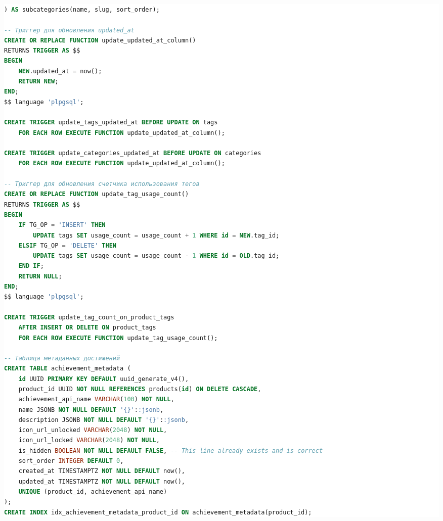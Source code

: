 ```sql
) AS subcategories(name, slug, sort_order);

-- Триггер для обновления updated_at
CREATE OR REPLACE FUNCTION update_updated_at_column()
RETURNS TRIGGER AS $$
BEGIN
    NEW.updated_at = now();
    RETURN NEW;
END;
$$ language 'plpgsql';

CREATE TRIGGER update_tags_updated_at BEFORE UPDATE ON tags
    FOR EACH ROW EXECUTE FUNCTION update_updated_at_column();

CREATE TRIGGER update_categories_updated_at BEFORE UPDATE ON categories
    FOR EACH ROW EXECUTE FUNCTION update_updated_at_column();

-- Триггер для обновления счетчика использования тегов
CREATE OR REPLACE FUNCTION update_tag_usage_count()
RETURNS TRIGGER AS $$
BEGIN
    IF TG_OP = 'INSERT' THEN
        UPDATE tags SET usage_count = usage_count + 1 WHERE id = NEW.tag_id;
    ELSIF TG_OP = 'DELETE' THEN
        UPDATE tags SET usage_count = usage_count - 1 WHERE id = OLD.tag_id;
    END IF;
    RETURN NULL;
END;
$$ language 'plpgsql';

CREATE TRIGGER update_tag_count_on_product_tags
    AFTER INSERT OR DELETE ON product_tags
    FOR EACH ROW EXECUTE FUNCTION update_tag_usage_count();

-- Таблица метаданных достижений
CREATE TABLE achievement_metadata (
    id UUID PRIMARY KEY DEFAULT uuid_generate_v4(),
    product_id UUID NOT NULL REFERENCES products(id) ON DELETE CASCADE,
    achievement_api_name VARCHAR(100) NOT NULL,
    name JSONB NOT NULL DEFAULT '{}'::jsonb,
    description JSONB NOT NULL DEFAULT '{}'::jsonb,
    icon_url_unlocked VARCHAR(2048) NOT NULL,
    icon_url_locked VARCHAR(2048) NOT NULL,
    is_hidden BOOLEAN NOT NULL DEFAULT FALSE, -- This line already exists and is correct
    sort_order INTEGER DEFAULT 0,
    created_at TIMESTAMPTZ NOT NULL DEFAULT now(),
    updated_at TIMESTAMPTZ NOT NULL DEFAULT now(),
    UNIQUE (product_id, achievement_api_name)
);
CREATE INDEX idx_achievement_metadata_product_id ON achievement_metadata(product_id);
```
